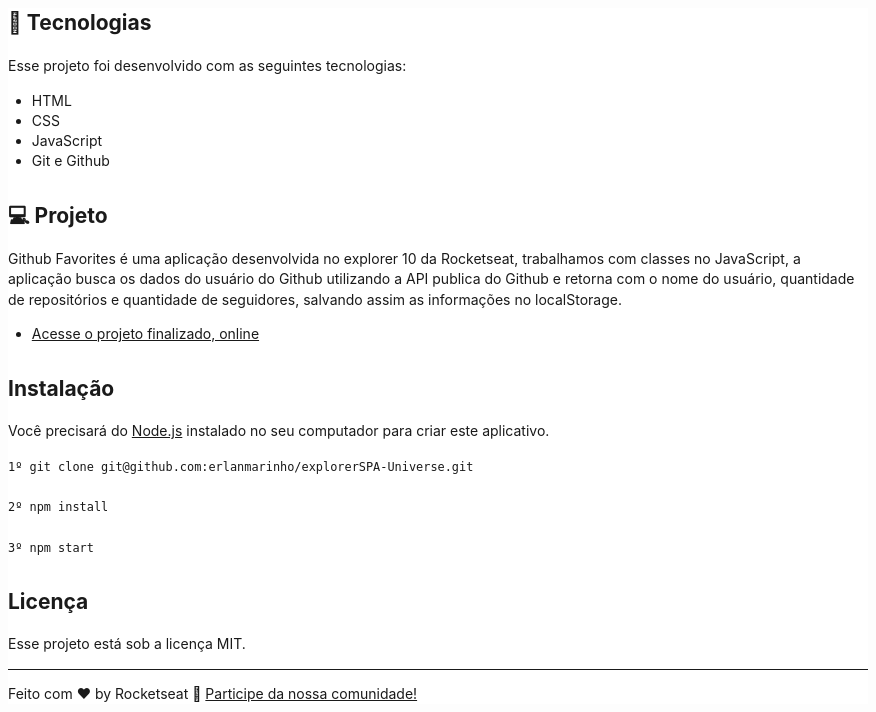 ## 🚀 Tecnologias

Esse projeto foi desenvolvido com as seguintes tecnologias:

- HTML
- CSS
- JavaScript
- Git e Github

## 💻 Projeto
  Github Favorites é uma aplicação desenvolvida no explorer 10 da Rocketseat, trabalhamos com classes no JavaScript, a aplicação busca os dados do usuário do Github utilizando a API publica do Github e retorna com o nome do usuário, quantidade de repositórios e quantidade de seguidores, salvando assim as informações no localStorage.

- [Acesse o projeto finalizado, online](https://erlanmarinho.github.io/github-favorites/)

## Instalação
Você precisará do [Node.js](https://nodejs.org) instalado no seu computador para criar este aplicativo.

```bash
1º git clone git@github.com:erlanmarinho/explorerSPA-Universe.git

2º npm install

3º npm start
```



##  Licença

Esse projeto está sob a licença MIT.

---

Feito com ♥ by Rocketseat :wave: [Participe da nossa comunidade!](https://discord.gg/rocketseat)
